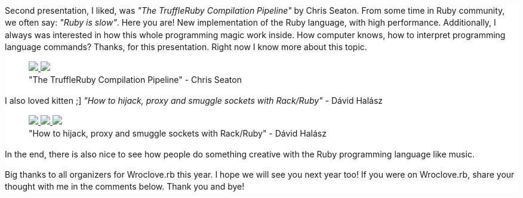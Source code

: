 Second presentation, I liked, was _"The TruffleRuby Compilation Pipeline"_ by Chris Seaton. From some time in Ruby community, we often say: _"Ruby is slow"_. Here you are! New implementation of the Ruby language, with high performance. Additionally, I always was interested in how this whole programming magic work inside. How computer knows, how to interpret programming language commands? Thanks, for this presentation. Right now I know more about this topic.

<figure class="half">
  <a href="{{ site.baseurl_root }}/images/wrocloverb-2019/trcp1.jpg">
    <img src="{{ site.baseurl_root }}/images/wrocloverb-2019/thumbs/trcp1.jpg">
  </a>
  <a href="{{ site.baseurl_root }}/images/wrocloverb-2019/trcp2.jpg">
    <img src="{{ site.baseurl_root }}/images/wrocloverb-2019/thumbs/trcp2.jpg">
  </a>
  <figcaption>"The TruffleRuby Compilation Pipeline" - Chris Seaton</figcaption>
</figure>

I also loved kitten ;] _"How to hijack, proxy and smuggle sockets with Rack/Ruby"_ - Dávid Halász

<figure class="third">
  <a href="{{ site.baseurl_root }}/images/wrocloverb-2019/purr1.jpg">
    <img src="{{ site.baseurl_root }}/images/wrocloverb-2019/thumbs/purr1.jpg">
  </a>
  <a href="{{ site.baseurl_root }}/images/wrocloverb-2019/purr2.jpg">
    <img src="{{ site.baseurl_root }}/images/wrocloverb-2019/thumbs/purr2.jpg">
  </a>
  <a href="{{ site.baseurl_root }}/images/wrocloverb-2019/purr3.jpg">
    <img src="{{ site.baseurl_root }}/images/wrocloverb-2019/thumbs/purr3.jpg">
  </a>
  <figcaption>"How to hijack, proxy and smuggle sockets with Rack/Ruby" - Dávid Halász</figcaption>
</figure>

In the end, there is also nice to see how people do something creative with the Ruby programming language like music.

<div class="fluid-width-video-wrapper">
  <video width="100%" height="100%" controls="" controlslist="nodownload">
    <source src="{{ site.baseurl_root }}/images/wrocloverb-2019/sonicpi-ruby-music.webm" type="video/webm">
  </video>
</div>

Big thanks to all organizers for Wroclove.rb this year. I hope we will see you next year too! If you were on Wroclove.rb, share your thought with me in the comments below. Thank you and bye!
